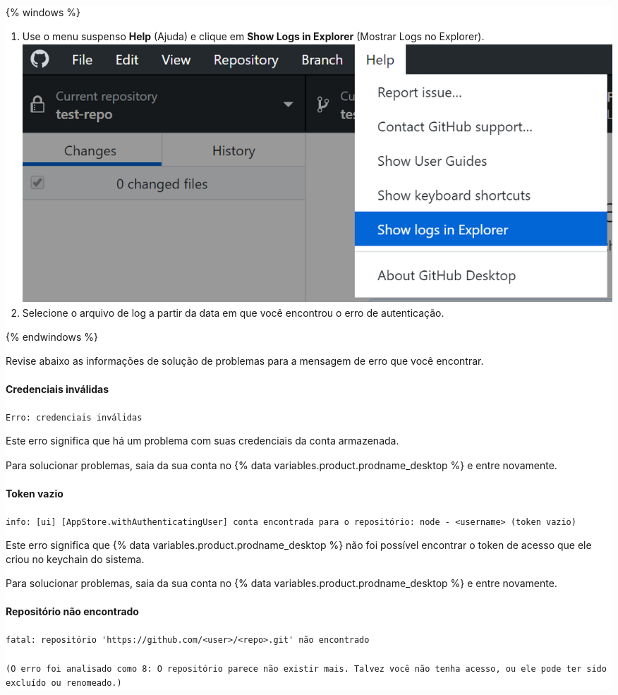 {% windows %}

1. Use o menu suspenso **Help** (Ajuda) e clique em **Show Logs in Explorer** (Mostrar Logs no Explorer). ![O botão Mostrar Logs no Explorer](/assets/images/help/desktop/windows-show-logs.png)
2. Selecione o arquivo de log a partir da data em que você encontrou o erro de autenticação.

{% endwindows %}

Revise abaixo as informações de solução de problemas para a mensagem de erro que você encontrar.

#### Credenciais inválidas

```shell
Erro: credenciais inválidas
```

Este erro significa que há um problema com suas credenciais da conta armazenada.

Para solucionar problemas, saia da sua conta no {% data variables.product.prodname_desktop %} e entre novamente.

#### Token vazio

```shell
info: [ui] [AppStore.withAuthenticatingUser] conta encontrada para o repositório: node - <username> (token vazio)
```

Este erro significa que {% data variables.product.prodname_desktop %} não foi possível encontrar o token de acesso que ele criou no keychain do sistema.

Para solucionar problemas, saia da sua conta no {% data variables.product.prodname_desktop %} e entre novamente.

#### Repositório não encontrado

```shell
fatal: repositório 'https://github.com/<user>/<repo>.git' não encontrado

(O erro foi analisado como 8: O repositório parece não existir mais. Talvez você não tenha acesso, ou ele pode ter sido excluído ou renomeado.)
```
